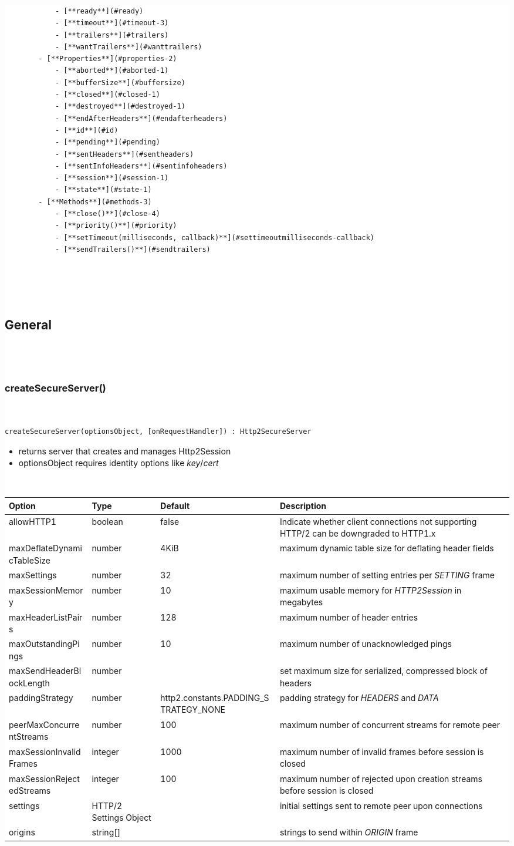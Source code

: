 				- [**ready**](#ready)
				- [**timeout**](#timeout-3)
				- [**trailers**](#trailers)
				- [**wantTrailers**](#wanttrailers)
			- [**Properties**](#properties-2)
				- [**aborted**](#aborted-1)
				- [**bufferSize**](#buffersize)
				- [**closed**](#closed-1)
				- [**destroyed**](#destroyed-1)
				- [**endAfterHeaders**](#endafterheaders)
				- [**id**](#id)
				- [**pending**](#pending)
				- [**sentHeaders**](#sentheaders)
				- [**sentInfoHeaders**](#sentinfoheaders)
				- [**session**](#session-1)
				- [**state**](#state-1)
			- [**Methods**](#methods-3)
				- [**close()**](#close-4)
				- [**priority()**](#priority)
				- [**setTimeout(milliseconds, callback)**](#settimeoutmilliseconds-callback)
				- [**sendTrailers()**](#sendtrailers)

<br>
<br>
<br>

## **General**
<br>
<br>

### **createSecureServer()**
<br>

```
createSecureServer(optionsObject, [onRequestHandler]) : Http2SecureServer
```
* returns server that creates and manages Http2Session
* optionsObject requires identity options like _key_/_cert_

<br>

|Option                     |Type                   |Default                               |Description                                                                            |
|:--------------------------|:----------------------|:-------------------------------------|:--------------------------------------------------------------------------------------|
|allowHTTP1                 |boolean                |false                                 |Indicate whether client connections not supporting HTTP/2 can be downgraded to HTTP1.x |
|maxDeflateDynamicTableSize |number                 |4KiB                                  |maximum dynamic table size for deflating header fields                                 |
|maxSettings                |number                 |32                                    |maximum number of setting entries  per _SETTING_ frame                                 |
|maxSessionMemory           |number                 |10                                    |maximum usable memory for  _HTTP2Session_ in megabytes                                 |
|maxHeaderListPairs         |number                 |128                                   |maximum number of header entries                                                       |
|maxOutstandingPings        |number                 |10                                    |maximum number of unacknowledged pings                                                 |
|maxSendHeaderBlockLength   |number                 |                                      |set maximum size for serialized, compressed block of headers                           |
|paddingStrategy            |number                 |http2.constants.PADDING_STRATEGY_NONE |padding strategy for _HEADERS_ and _DATA_                                              |
|peerMaxConcurrentStreams   |number                 |100                                   |maximum number of concurrent streams for remote peer                                   |
|maxSessionInvalidFrames    |integer                |1000                                  |maximum number of invalid frames before session is closed                              |
|maxSessionRejectedStreams  |integer                |100                                   |maximum number of rejected upon creation streams before session is closed              |
|settings                   |HTTP/2 Settings Object |                                      |initial settings sent to remote peer upon connections                                  |
|origins                    |string[]               |                                      |strings to send within _ORIGIN_ frame                                                  |